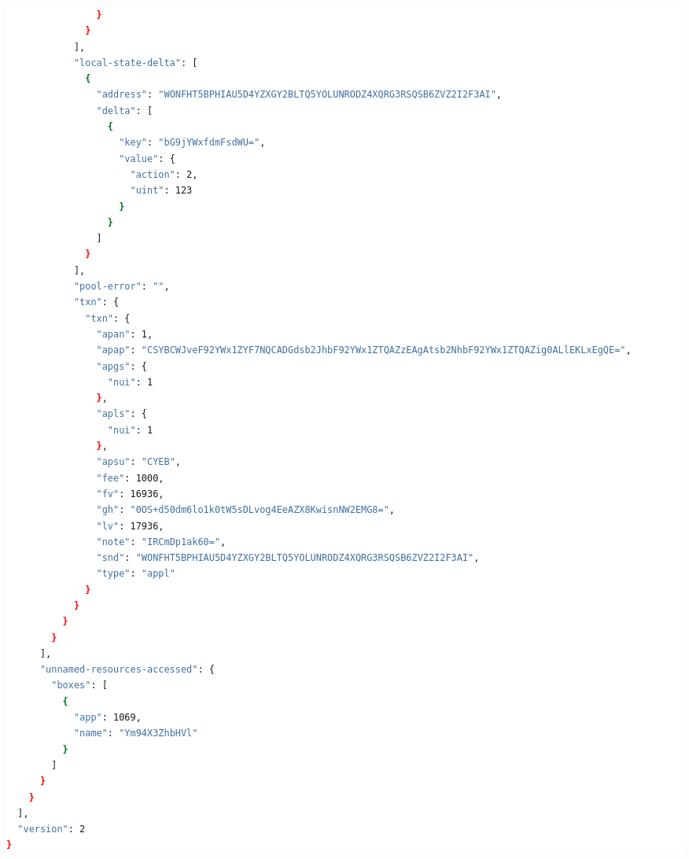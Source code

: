```sh
                }
              }
            ],
            "local-state-delta": [
              {
                "address": "WONFHT5BPHIAU5D4YZXGY2BLTQ5YOLUNRODZ4XQRG3RSQSB6ZVZ2I2F3AI",
                "delta": [
                  {
                    "key": "bG9jYWxfdmFsdWU=",
                    "value": {
                      "action": 2,
                      "uint": 123
                    }
                  }
                ]
              }
            ],
            "pool-error": "",
            "txn": {
              "txn": {
                "apan": 1,
                "apap": "CSYBCWJveF92YWx1ZYF7NQCADGdsb2JhbF92YWx1ZTQAZzEAgAtsb2NhbF92YWx1ZTQAZig0ALlEKLxEgQE=",
                "apgs": {
                  "nui": 1
                },
                "apls": {
                  "nui": 1
                },
                "apsu": "CYEB",
                "fee": 1000,
                "fv": 16936,
                "gh": "0OS+d50dm6lo1k0tW5sDLvog4EeAZX8KwisnNW2EMG8=",
                "lv": 17936,
                "note": "IRCmDp1ak60=",
                "snd": "WONFHT5BPHIAU5D4YZXGY2BLTQ5YOLUNRODZ4XQRG3RSQSB6ZVZ2I2F3AI",
                "type": "appl"
              }
            }
          }
        }
      ],
      "unnamed-resources-accessed": {
        "boxes": [
          {
            "app": 1069,
            "name": "Ym94X3ZhbHVl"
          }
        ]
      }
    }
  ],
  "version": 2
}
```
